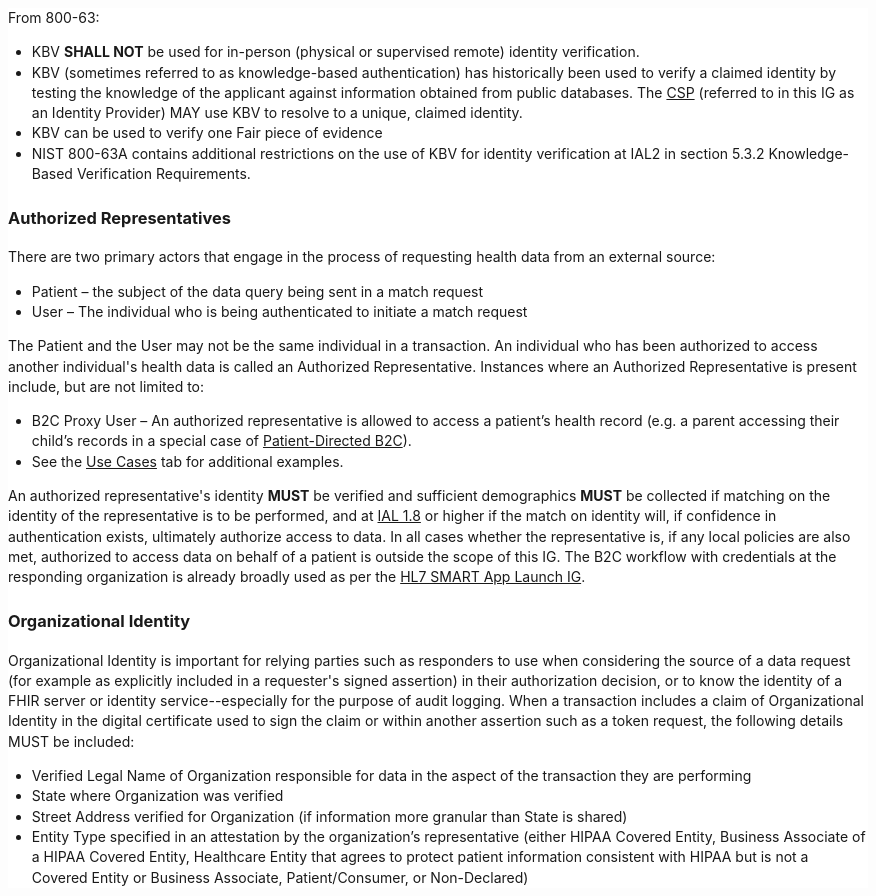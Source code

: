 From 800-63: 

- KBV **SHALL NOT** be used for in-person (physical or supervised remote) identity verification. 
- KBV (sometimes referred to as knowledge-based authentication) has historically been used to verify a claimed identity by testing the knowledge of the applicant against information obtained from public databases. The [CSP](glossary.html) (referred to in this IG as an Identity Provider) MAY use KBV to resolve to a unique, claimed identity. 
- KBV can be used to verify one Fair piece of evidence 
- NIST 800-63A contains additional restrictions on the use of KBV for identity verification at IAL2 in section 5.3.2 Knowledge-Based Verification Requirements.

### Authorized Representatives

There are two primary actors that engage in the process of requesting health data from an external source:

- Patient – the subject of the data query being sent in a match request
- User – The individual who is being authenticated to initiate a match request

The Patient and the User may not be the same individual in a transaction. An individual who has been authorized to access another individual's health data is called an Authorized Representative. Instances where an Authorized Representative is present include, but are not limited to:

- B2C Proxy User – An authorized representative is allowed to access a patient’s health record (e.g. a parent accessing their child’s records in a special case of [Patient-Directed B2C](use-cases.html#patient-directed-b2c)).
- See the [Use Cases](use-cases.html) tab for additional examples.

An authorized representative's identity **MUST** be verified and sufficient demographics **MUST** be collected if matching on the identity of the representative is to be performed, and at [IAL 1.8](guidance-on-identity-assurance.html) or higher if the match on identity will, if confidence in authentication exists, ultimately authorize access to data. In all cases whether the representative is, if any local policies are also met, authorized to access data on behalf of a patient is outside the scope of this IG. The B2C workflow with credentials at the responding organization is already broadly used as per the <a href="http://hl7.org/fhir/smart-app-launch/history.html">HL7 SMART App Launch IG</a>.


### Organizational Identity

Organizational Identity is important for relying parties such as responders to use when considering the source of a data request (for example as explicitly included in a requester's signed assertion) in their authorization decision, or to know the identity of a FHIR server or identity service--especially for the purpose of audit logging. When a transaction includes a claim of Organizational Identity in the digital certificate used to sign the claim or within another assertion such as a token request, the following details MUST be included:

- Verified Legal Name of Organization responsible for data in the aspect of the transaction they are performing
- State where Organization was verified
- Street Address verified for Organization (if information more granular than State is shared)
- Entity Type specified in an attestation by the organization’s representative (either HIPAA Covered Entity, Business Associate of a HIPAA Covered Entity, Healthcare Entity that agrees to protect patient information consistent with HIPAA but is not a Covered Entity or Business Associate, Patient/Consumer, or Non-Declared)
